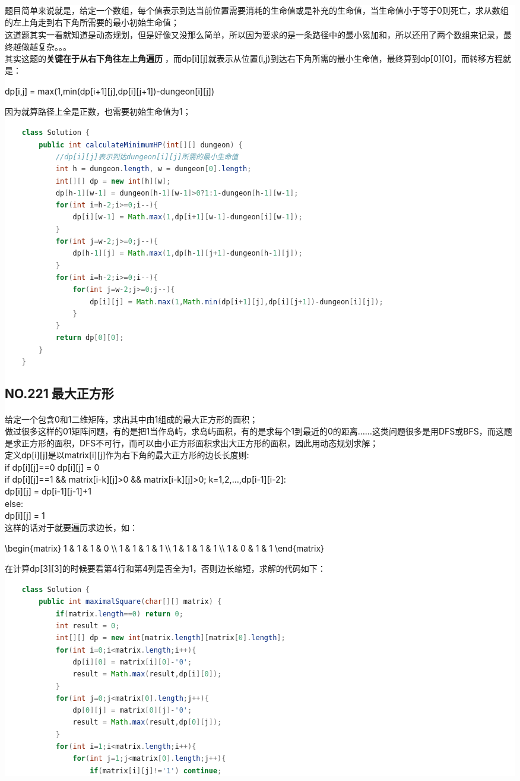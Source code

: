 题目简单来说就是，给定一个数组，每个值表示到达当前位置需要消耗的生命值或是补充的生命值，当生命值小于等于0则死亡，求从数组的左上角走到右下角所需要的最小初始生命值；  
这道题其实一看就知道是动态规划，但是好像又没那么简单，所以因为要求的是一条路径中的最小累加和，所以还用了两个数组来记录，最终越做越复杂。。。  
其实这题的**关键在于从右下角往左上角遍历**
，而dp[i][j]就表示从位置(i,j)到达右下角所需的最小生命值，最终算到dp[0][0]，而转移方程就是：

dp[i,j] = max(1,min(dp[i+1][j],dp[i][j+1])-dungeon[i][j])

因为就算路径上全是正数，也需要初始生命值为1；

```java
    class Solution {  
        public int calculateMinimumHP(int[][] dungeon) {  
            //dp[i][j]表示到达dungeon[i][j]所需的最小生命值  
            int h = dungeon.length, w = dungeon[0].length;  
            int[][] dp = new int[h][w];  
            dp[h-1][w-1] = dungeon[h-1][w-1]>0?1:1-dungeon[h-1][w-1];  
            for(int i=h-2;i>=0;i--){  
                dp[i][w-1] = Math.max(1,dp[i+1][w-1]-dungeon[i][w-1]);  
            }  
            for(int j=w-2;j>=0;j--){  
                dp[h-1][j] = Math.max(1,dp[h-1][j+1]-dungeon[h-1][j]);  
            }  
            for(int i=h-2;i>=0;i--){  
                for(int j=w-2;j>=0;j--){  
                    dp[i][j] = Math.max(1,Math.min(dp[i+1][j],dp[i][j+1])-dungeon[i][j]);  
                }  
            }  
            return dp[0][0];  
        }  
    }  
```
  
## NO.221 最大正方形

给定一个包含0和1二维矩阵，求出其中由1组成的最大正方形的面积；  
做过很多这样的01矩阵问题，有的是把1当作岛屿，求岛屿面积，有的是求每个1到最近的0的距离……这类问题很多是用DFS或BFS，而这题是求正方形的面积，DFS不可行，而可以由小正方形面积求出大正方形的面积，因此用动态规划求解；  
定义dp[i][j]是以matrix[i][j]作为右下角的最大正方形的边长长度则:  
if dp[i][j]==0 dp[i][j] = 0  
if dp[i][j]==1 && matrix[i-k][j]>0 && matrix[i-k][j]>0; k=1,2,…,dp[i-1][i-2]:  
dp[i][j] = dp[i-1][j-1]+1  
else:  
dp[i][j] = 1  
这样的话对于就要遍历求边长，如：

\begin{matrix} 1 & 1 & 1 & 0 \\\ 1 & 1 & 1 & 1 \\\ 1 & 1 & 1 & 1 \\\ 1 & 0 & 1
& 1 \end{matrix}

在计算dp[3][3]的时候要看第4行和第4列是否全为1，否则边长缩短，求解的代码如下：

```java    
    class Solution {  
        public int maximalSquare(char[][] matrix) {  
            if(matrix.length==0) return 0;  
            int result = 0;  
            int[][] dp = new int[matrix.length][matrix[0].length];  
            for(int i=0;i<matrix.length;i++){  
                dp[i][0] = matrix[i][0]-'0';  
                result = Math.max(result,dp[i][0]);  
            }  
            for(int j=0;j<matrix[0].length;j++){  
                dp[0][j] = matrix[0][j]-'0';  
                result = Math.max(result,dp[0][j]);  
            }  
            for(int i=1;i<matrix.length;i++){  
                for(int j=1;j<matrix[0].length;j++){  
                    if(matrix[i][j]!='1') continue;  
```